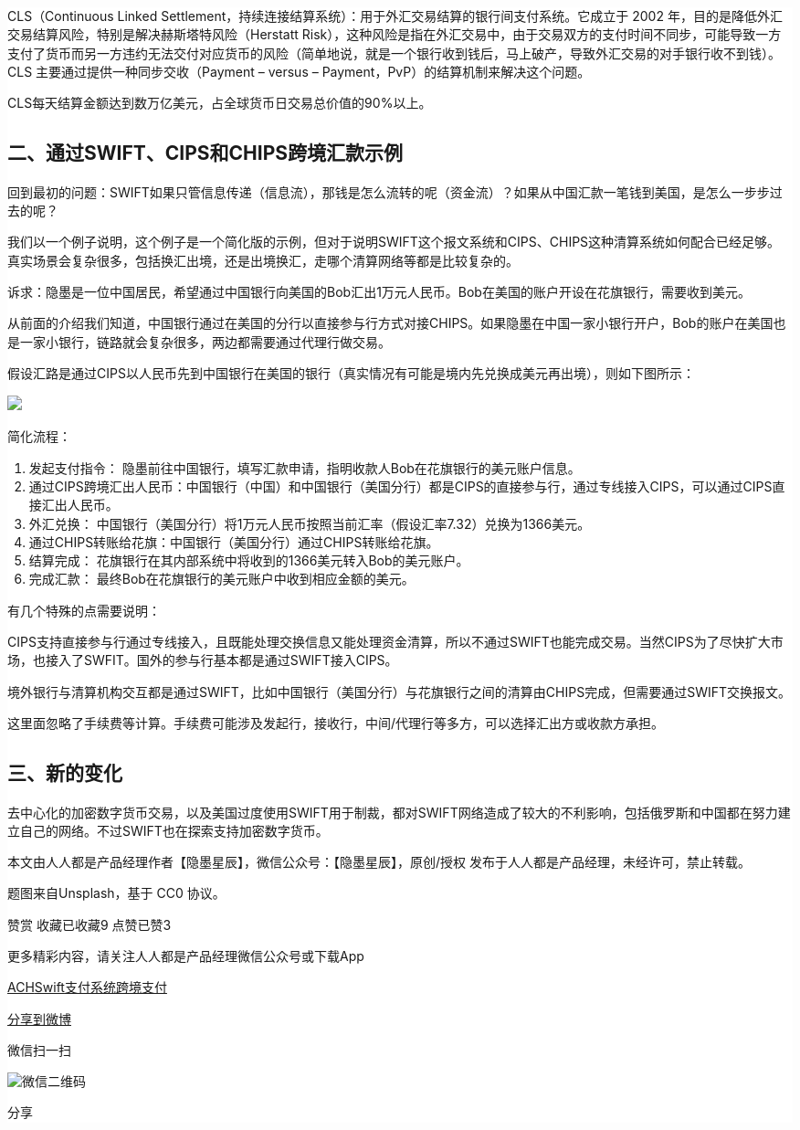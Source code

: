 CLS（Continuous Linked Settlement，持续连接结算系统）：用于外汇交易结算的银行间支付系统。它成立于 2002 年，目的是降低外汇交易结算风险，特别是解决赫斯塔特风险（Herstatt Risk），这种风险是指在外汇交易中，由于交易双方的支付时间不同步，可能导致一方支付了货币而另一方违约无法交付对应货币的风险（简单地说，就是一个银行收到钱后，马上破产，导致外汇交易的对手银行收不到钱）。CLS 主要通过提供一种同步交收（Payment – versus – Payment，PvP）的结算机制来解决这个问题。

CLS每天结算金额达到数万亿美元，占全球货币日交易总价值的90%以上。

## 二、通过SWIFT、CIPS和CHIPS跨境汇款示例

回到最初的问题：SWIFT如果只管信息传递（信息流），那钱是怎么流转的呢（资金流）？如果从中国汇款一笔钱到美国，是怎么一步步过去的呢？

我们以一个例子说明，这个例子是一个简化版的示例，但对于说明SWIFT这个报文系统和CIPS、CHIPS这种清算系统如何配合已经足够。真实场景会复杂很多，包括换汇出境，还是出境换汇，走哪个清算网络等都是比较复杂的。

诉求：隐墨是一位中国居民，希望通过中国银行向美国的Bob汇出1万元人民币。Bob在美国的账户开设在花旗银行，需要收到美元。

从前面的介绍我们知道，中国银行通过在美国的分行以直接参与行方式对接CHIPS。如果隐墨在中国一家小银行开户，Bob的账户在美国也是一家小银行，链路就会复杂很多，两边都需要通过代理行做交易。

假设汇路是通过CIPS以人民币先到中国银行在美国的银行（真实情况有可能是境内先兑换成美元再出境），则如下图所示：

![](https://image.woshipm.com/2025/01/06/96270058-cbc8-11ef-bd49-00163e09d72f.png)

简化流程：

1.  发起支付指令： 隐墨前往中国银行，填写汇款申请，指明收款人Bob在花旗银行的美元账户信息。
2.  通过CIPS跨境汇出人民币：中国银行（中国）和中国银行（美国分行）都是CIPS的直接参与行，通过专线接入CIPS，可以通过CIPS直接汇出人民币。
3.  外汇兑换： 中国银行（美国分行）将1万元人民币按照当前汇率（假设汇率7.32）兑换为1366美元。
4.  通过CHIPS转账给花旗：中国银行（美国分行）通过CHIPS转账给花旗。
5.  结算完成： 花旗银行在其内部系统中将收到的1366美元转入Bob的美元账户。
6.  完成汇款： 最终Bob在花旗银行的美元账户中收到相应金额的美元。

有几个特殊的点需要说明：

CIPS支持直接参与行通过专线接入，且既能处理交换信息又能处理资金清算，所以不通过SWIFT也能完成交易。当然CIPS为了尽快扩大市场，也接入了SWFIT。国外的参与行基本都是通过SWIFT接入CIPS。

境外银行与清算机构交互都是通过SWIFT，比如中国银行（美国分行）与花旗银行之间的清算由CHIPS完成，但需要通过SWIFT交换报文。

这里面忽略了手续费等计算。手续费可能涉及发起行，接收行，中间/代理行等多方，可以选择汇出方或收款方承担。

## 三、新的变化

去中心化的加密数字货币交易，以及美国过度使用SWIFT用于制裁，都对SWIFT网络造成了较大的不利影响，包括俄罗斯和中国都在努力建立自己的网络。不过SWIFT也在探索支持加密数字货币。

本文由人人都是产品经理作者【隐墨星辰】，微信公众号：【隐墨星辰】，原创/授权 发布于人人都是产品经理，未经许可，禁止转载。

题图来自Unsplash，基于 CC0 协议。

赞赏 收藏已收藏9 点赞已赞3

更多精彩内容，请关注人人都是产品经理微信公众号或下载App

[ACH](https://www.woshipm.com/tag/ach)[Swift](https://www.woshipm.com/tag/swift)[支付系统](https://www.woshipm.com/tag/%e6%94%af%e4%bb%98%e7%b3%bb%e7%bb%9f)[跨境支付](https://www.woshipm.com/tag/%e8%b7%a8%e5%a2%83%e6%94%af%e4%bb%98)

[分享到微博](https://service.weibo.com/share/share.php?appkey=2775287854&title=跨境支付中绕不开的SWIFT、CIPS、CHIPS&url=https://www.woshipm.com/pd/6167513.html&pic=https://image.woshipm.com/2023/04/14/7ca24ba6-da8e-11ed-9503-00163e0b5ff3.jpg)

微信扫一扫

![微信二维码](https://api.pwmqr.com/qrcode/create/?url=https://www.woshipm.com/pd/6167513.html)

分享